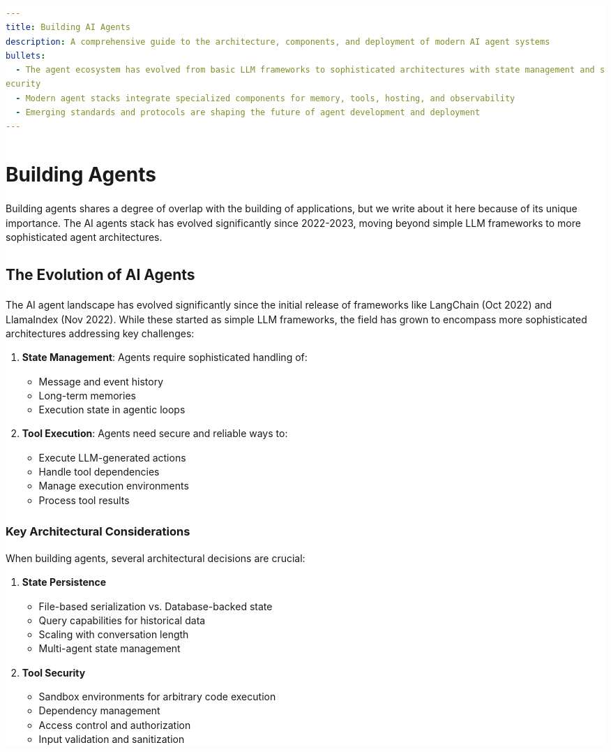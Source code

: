 ```yaml
---
title: Building AI Agents
description: A comprehensive guide to the architecture, components, and deployment of modern AI agent systems
bullets:
  - The agent ecosystem has evolved from basic LLM frameworks to sophisticated architectures with state management and security
  - Modern agent stacks integrate specialized components for memory, tools, hosting, and observability
  - Emerging standards and protocols are shaping the future of agent development and deployment
---
```


# Building Agents

Building agents shares a degree of overlap with the building of applications, but we write about it here because of its unique importance. The AI agents stack has evolved significantly since 2022-2023, moving beyond simple LLM frameworks to more sophisticated agent architectures.

## The Evolution of AI Agents

The AI agent landscape has evolved significantly since the initial release of frameworks like LangChain (Oct 2022) and LlamaIndex (Nov 2022). While these started as simple LLM frameworks, the field has grown to encompass more sophisticated architectures addressing key challenges:

1. **State Management**: Agents require sophisticated handling of:
    - Message and event history
    - Long-term memories
    - Execution state in agentic loops

2. **Tool Execution**: Agents need secure and reliable ways to:
    - Execute LLM-generated actions
    - Handle tool dependencies
    - Manage execution environments
    - Process tool results

### Key Architectural Considerations

When building agents, several architectural decisions are crucial:

1. **State Persistence**
    - File-based serialization vs. Database-backed state
    - Query capabilities for historical data
    - Scaling with conversation length
    - Multi-agent state management

2. **Tool Security**
    - Sandbox environments for arbitrary code execution
    - Dependency management
    - Access control and authorization
    - Input validation and sanitization
